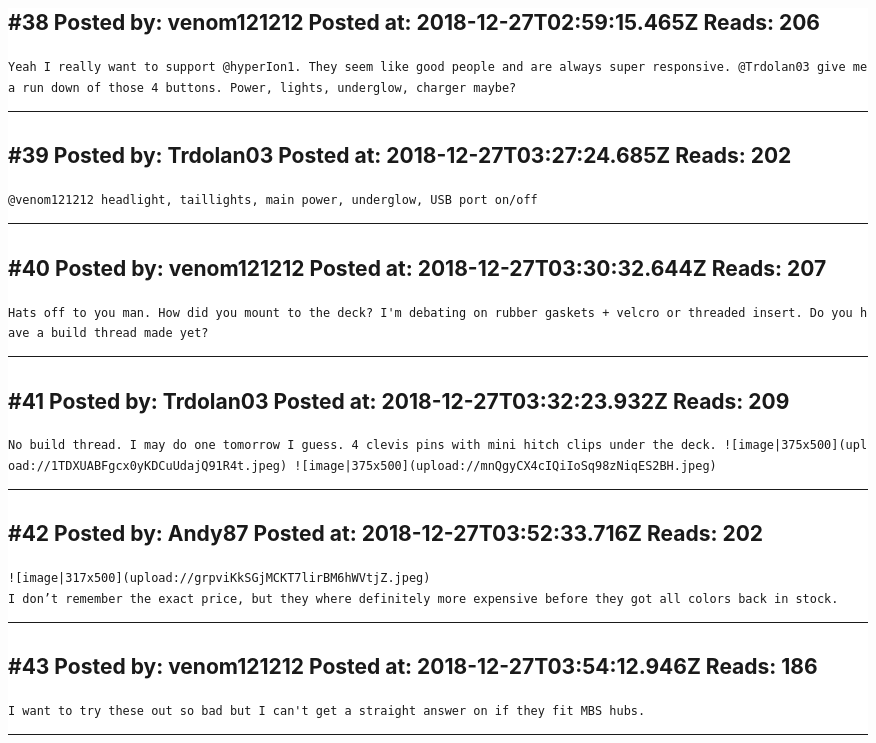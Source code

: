 ## \#38 Posted by: venom121212 Posted at: 2018-12-27T02:59:15.465Z Reads: 206

```
Yeah I really want to support @hyperIon1. They seem like good people and are always super responsive. @Trdolan03 give me a run down of those 4 buttons. Power, lights, underglow, charger maybe?
```

---
## \#39 Posted by: Trdolan03 Posted at: 2018-12-27T03:27:24.685Z Reads: 202

```
@venom121212 headlight, taillights, main power, underglow, USB port on/off
```

---
## \#40 Posted by: venom121212 Posted at: 2018-12-27T03:30:32.644Z Reads: 207

```
Hats off to you man. How did you mount to the deck? I'm debating on rubber gaskets + velcro or threaded insert. Do you have a build thread made yet?
```

---
## \#41 Posted by: Trdolan03 Posted at: 2018-12-27T03:32:23.932Z Reads: 209

```
No build thread. I may do one tomorrow I guess. 4 clevis pins with mini hitch clips under the deck. ![image|375x500](upload://1TDXUABFgcx0yKDCuUdajQ91R4t.jpeg) ![image|375x500](upload://mnQgyCX4cIQiIoSq98zNiqES2BH.jpeg)
```

---
## \#42 Posted by: Andy87 Posted at: 2018-12-27T03:52:33.716Z Reads: 202

```
![image|317x500](upload://grpviKkSGjMCKT7lirBM6hWVtjZ.jpeg) 
I don’t remember the exact price, but they where definitely more expensive before they got all colors back in stock.
```

---
## \#43 Posted by: venom121212 Posted at: 2018-12-27T03:54:12.946Z Reads: 186

```
I want to try these out so bad but I can't get a straight answer on if they fit MBS hubs.
```

---